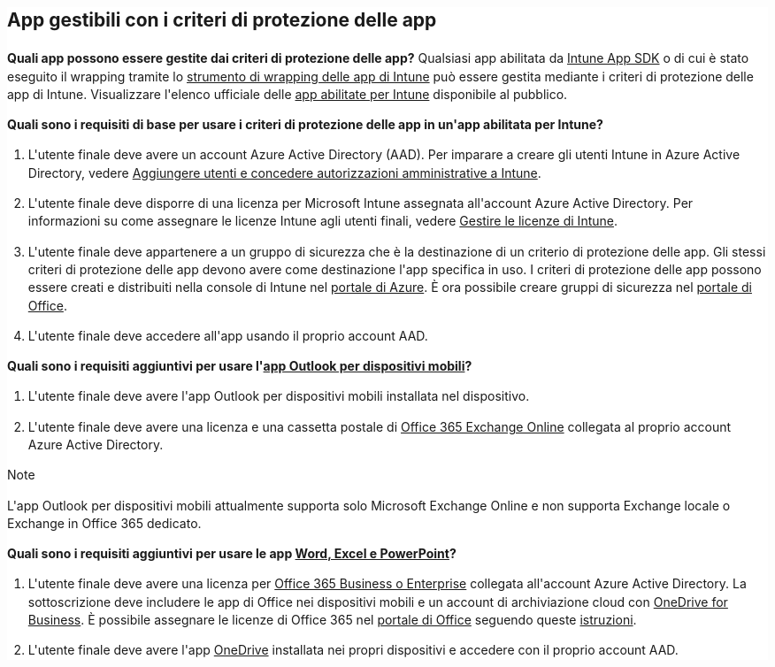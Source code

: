 ## <a name="apps-you-can-manage-with-app-protection-policies"></a>App gestibili con i criteri di protezione delle app

**Quali app possono essere gestite dai criteri di protezione delle app?** Qualsiasi app abilitata da [Intune App SDK](../develop/intune-app-sdk.md) o di cui è stato eseguito il wrapping tramite lo [strumento di wrapping delle app di Intune](decide-how-to-prepare-apps-for-mobile-application-management-with-microsoft-intune.md) può essere gestita mediante i criteri di protezione delle app di Intune. Visualizzare l'elenco ufficiale delle [app abilitate per Intune](https://www.microsoft.com/en-us/cloud-platform/microsoft-intune-apps) disponibile al pubblico.

**Quali sono i requisiti di base per usare i criteri di protezione delle app in un'app abilitata per Intune?**
  1. L'utente finale deve avere un account Azure Active Directory (AAD). Per imparare a creare gli utenti Intune in Azure Active Directory, vedere [Aggiungere utenti e concedere autorizzazioni amministrative a Intune](../get-started/start-with-a-paid-subscription-to-microsoft-intune-step-3.md).

  2. L'utente finale deve disporre di una licenza per Microsoft Intune assegnata all'account Azure Active Directory. Per informazioni su come assegnare le licenze Intune agli utenti finali, vedere [Gestire le licenze di Intune](../get-started/start-with-a-paid-subscription-to-microsoft-intune-step-4.md).

  3. L'utente finale deve appartenere a un gruppo di sicurezza che è la destinazione di un criterio di protezione delle app. Gli stessi criteri di protezione delle app devono avere come destinazione l'app specifica in uso. I criteri di protezione delle app possono essere creati e distribuiti nella console di Intune nel [portale di Azure](http://portal.azure.com). È ora possibile creare gruppi di sicurezza nel [portale di Office](http://portal.office.com).

  4. L'utente finale deve accedere all'app usando il proprio account AAD.

**Quali sono i requisiti aggiuntivi per usare l'[app Outlook per dispositivi mobili](https://www.microsoft.com/en-us/outlook-com/mobile/)?**

  1. L'utente finale deve avere l'app Outlook per dispositivi mobili installata nel dispositivo.

  2. L'utente finale deve avere una licenza e una cassetta postale di [Office 365 Exchange Online](https://products.office.com/en-us/exchange/exchange-online) collegata al proprio account Azure Active Directory.

  >[!NOTE]
  > L'app Outlook per dispositivi mobili attualmente supporta solo Microsoft Exchange Online e non supporta Exchange locale o Exchange in Office 365 dedicato.

**Quali sono i requisiti aggiuntivi per usare le app [Word, Excel e PowerPoint](https://products.office.com/business/office)?**

  1. L'utente finale deve avere una licenza per [Office 365 Business o Enterprise](https://products.office.com/business/compare-more-office-365-for-business-plans) collegata all'account Azure Active Directory. La sottoscrizione deve includere le app di Office nei dispositivi mobili e un account di archiviazione cloud con [OneDrive for Business](https://onedrive.live.com/about/business/). È possibile assegnare le licenze di Office 365 nel [portale di Office](http://portal.office.com) seguendo queste [istruzioni](https://support.office.com/article/Assign-or-remove-licenses-for-Office-365-for-business-997596b5-4173-4627-b915-36abac6786dc?ui=en-US&rs=en-US&ad=US).

  2. L'utente finale deve avere l'app [OneDrive](https://onedrive.live.com/about/) installata nei propri dispositivi e accedere con il proprio account AAD.
